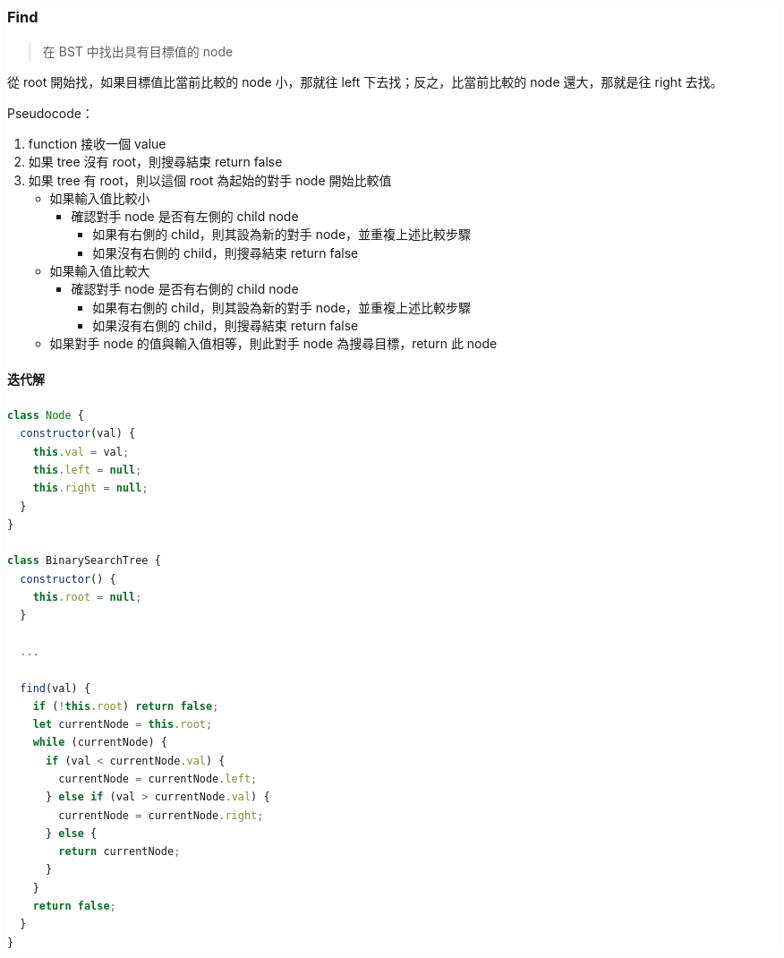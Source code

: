 ### Find

> 在 BST 中找出具有目標值的 node

從 root 開始找，如果目標值比當前比較的 node 小，那就往 left 下去找；反之，比當前比較的 node 還大，那就是往 right 去找。

Pseudocode：

1. function 接收一個 value
2. 如果 tree 沒有 root，則搜尋結束 return false
3. 如果 tree 有 root，則以這個 root 為起始的對手 node 開始比較值
   - 如果輸入值比較小
     - 確認對手 node 是否有左側的 child node
       - 如果有右側的 child，則其設為新的對手 node，並重複上述比較步驟
       - 如果沒有右側的 child，則搜尋結束 return false
   - 如果輸入值比較大
     - 確認對手 node 是否有右側的 child node
       - 如果有右側的 child，則其設為新的對手 node，並重複上述比較步驟
       - 如果沒有右側的 child，則搜尋結束 return false
   - 如果對手 node 的值與輸入值相等，則此對手 node 為搜尋目標，return 此 node

#### 迭代解

```js
class Node {
  constructor(val) {
    this.val = val;
	this.left = null;
	this.right = null;
  }
}

class BinarySearchTree {
  constructor() {
  	this.root = null;
  }

  ...

  find(val) {
    if (!this.root) return false;
    let currentNode = this.root;
    while (currentNode) {
      if (val < currentNode.val) {
        currentNode = currentNode.left;
      } else if (val > currentNode.val) {
        currentNode = currentNode.right;
      } else {
        return currentNode;
      }
    }
    return false;
  }
}
```
